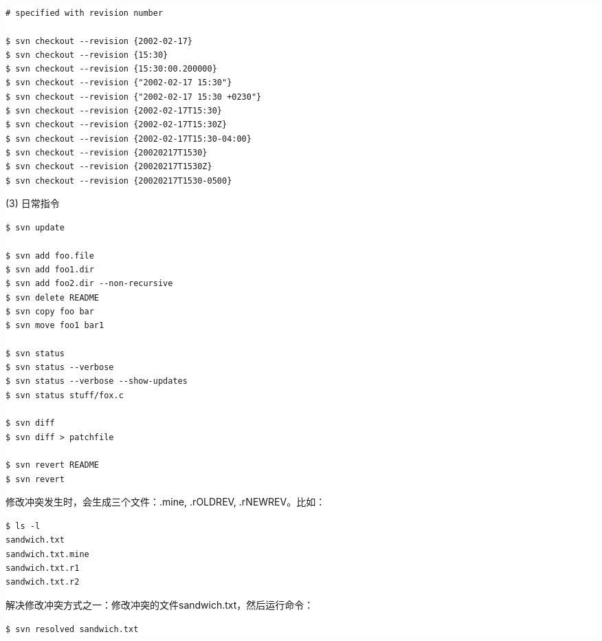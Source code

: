 ```
# specified with revision number

$ svn checkout --revision {2002-02-17}
$ svn checkout --revision {15:30}
$ svn checkout --revision {15:30:00.200000}
$ svn checkout --revision {"2002-02-17 15:30"}
$ svn checkout --revision {"2002-02-17 15:30 +0230"}
$ svn checkout --revision {2002-02-17T15:30}
$ svn checkout --revision {2002-02-17T15:30Z}
$ svn checkout --revision {2002-02-17T15:30-04:00}
$ svn checkout --revision {20020217T1530}
$ svn checkout --revision {20020217T1530Z}
$ svn checkout --revision {20020217T1530-0500}
```

(3) 日常指令

```
$ svn update

$ svn add foo.file
$ svn add foo1.dir
$ svn add foo2.dir --non-recursive
$ svn delete README
$ svn copy foo bar
$ svn move foo1 bar1

$ svn status
$ svn status --verbose
$ svn status --verbose --show-updates
$ svn status stuff/fox.c

$ svn diff
$ svn diff > patchfile

$ svn revert README
$ svn revert
```

修改冲突发生时，会生成三个文件：.mine, .rOLDREV, .rNEWREV。比如：

```
$ ls -l
sandwich.txt
sandwich.txt.mine
sandwich.txt.r1
sandwich.txt.r2

```
解决修改冲突方式之一：修改冲突的文件sandwich.txt，然后运行命令：

```
$ svn resolved sandwich.txt
```
